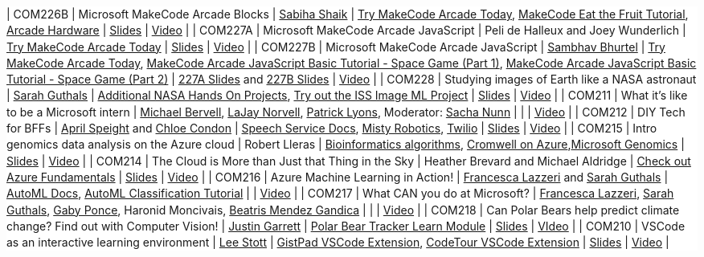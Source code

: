| COM226B | Microsoft MakeCode Arcade Blocks | [Sabiha Shaik](https://www.linkedin.com/in/sabiha-shaik/) | [Try MakeCode Arcade Today](https://arcade.makecode.com/), [MakeCode Eat the Fruit Tutorial](https://studio.youtube.com/video/te9D6S-iQJI), [Arcade Hardware](https://arcade.makecode.com/hardware) | [Slides](https://slidesandresources.blob.core.windows.net/slides/COM226B_MakeCode_Arcade_Blocks_Sabiha_FINAL2.pdf) | [Video](https://mybuild.microsoft.com/sessions/7072074b-2266-4920-8d8c-7410ae73a074?source=sessions) |
| COM227A | Microsoft MakeCode Arcade JavaScript | Peli de Halleux and Joey Wunderlich | [Try MakeCode Arcade Today](https://arcade.makecode.com/) | [Slides](https://slidesandresources.blob.core.windows.net/slides/COM227A_MakeCode_Arcade_JavaScript_PeliJoey_FINAL.pdf) | [Video](https://mybuild.microsoft.com/sessions/28715a14-d695-4c72-91bb-c2dcafc29ab6?source=sessions) |
| COM227B | Microsoft MakeCode Arcade JavaScript | [Sambhav Bhurtel](https://twitter.com/sambhavbhurtel) | [Try MakeCode Arcade Today](https://arcade.makecode.com/), [MakeCode Arcade JavaScript Basic Tutorial - Space Game (Part 1)](https://www.youtube.com/watch?v=WadZAb4bP7w), [MakeCode Arcade JavaScript Basic Tutorial - Space Game (Part 2)](https://www.youtube.com/watch?v=3XRJRWkt2TQ) | [227A Slides](https://slidesandresources.blob.core.windows.net/slides/COM227A_MakeCode_Arcade_JavaScript_PeliJoey_FINAL.pdf) and [227B Slides](https://slidesandresources.blob.core.windows.net/slides/COM227B_MakeCode_Arcade_JavaScript_Sambhav_FINAL.pdf) | [Video](https://mybuild.microsoft.com/sessions/ff0b093c-c730-4268-916c-087936f1ecf7?source=sessions) |
| COM228 | Studying images of Earth like a NASA astronaut | [Sarah Guthals](https://twitter.com/sarahguthals) | [Additional NASA Hands On Projects](https://aka.ms/20yearsinspace), [Try out the ISS Image ML Project](https://nasa-on-azure.azurewebsites.net/) | [Slides](https://slidesandresources.blob.core.windows.net/slides/COM228_SGuthals_NASA_FINAL.pdf) | [Video](https://mybuild.microsoft.com/sessions/6ba076a7-f4b2-49a3-9f3d-7449b60b820e?source=sessions) |
| COM211 | What it’s like to be a Microsoft intern | [Michael Bervell](https://twitter.com/MichaelBervell), [LaJay Norvell](https://twitter.com/its_LaJay), [Patrick Lyons](https://www.linkedin.com/in/patrick-lyons-01850168/), Moderator: [Sacha Nunn](https://linkedin.com/in/sachanunn) |  |  | [Video](https://mybuild.microsoft.com/sessions/f201862a-1ea0-4af4-a86e-42ab6b6ffe41?source=sessions) |
| COM212 | DIY Tech for BFFs | [April Speight](https://twitter.com/VogueandCode) and [Chloe Condon](https://twitter.com/ChloeCondon) | [Speech Service Docs](https://aka.ms/speechservice), [Misty Robotics](https://www.mistyrobotics.com), [Twilio](https://twilio.com/sms) | [Slides](https://slidesandresources.blob.core.windows.net/slides/COM212_ASpeight_CCondon_FINAL.pdf) | [Video](https://mybuild.microsoft.com/sessions/f67a6764-92ac-4556-a214-e4bc16ffe655?source=sessions) |
| COM215 | Intro genomics data analysis on the Azure cloud | Robert Lleras  | [Bioinformatics algorithms](https://bioinformaticsalgorithms.com), [Cromwell on Azure](https://github.com/microsoft/CromwellOnAzure),[Microsoft Genomics](https://www.microsoft.com/genomics) | [Slides](https://slidesandresources.blob.core.windows.net/slides/COM215_RobertLleras_FINAL.pdf) | [Video](https://mybuild.microsoft.com/sessions/31d0db34-8683-4f39-859c-ef8067a59db7?source=sessions) |
| COM214 | The Cloud is More than Just that Thing in the Sky | Heather Brevard and Michael Aldridge | [Check out Azure Fundamentals](https://docs.microsoft.com/en-us/learn/paths/azure-fundamentals/) | [Slides](https://slidesandresources.blob.core.windows.net/slides/COM214_MichaelAldridge_HeatherBrevard_FINAL.pdf) | [Video](https://mybuild.microsoft.com/sessions/ad5bef16-5f22-4f29-bf4a-cffa42c47b52?source=sessions) |
| COM216 | Azure Machine Learning in Action! | [Francesca Lazzeri](https://twitter.com/frlazzeri) and [Sarah Guthals](https://twitter.com/sarahguthals) | [AutoML Docs](https://www.aka.ms/AutoMLConfig-Class), [AutoML Classification Tutorial](https://docs.microsoft.com/en-us/azure/machine-learning/tutorial-first-experiment-automated-ml) |  | [Video](https://mybuild.microsoft.com/sessions/ba3e6297-0d01-4d2e-99ea-2b8e1384284e?source=sessions) |
| COM217 | What CAN you do at Microsoft? | [Francesca Lazzeri](https://twitter.com/frlazzeri), [Sarah Guthals](https://twitter.com/sarahguthals), [Gaby Ponce](https://twitter.com/gpwnce), Haronid Moncivais, [Beatris Mendez Gandica](https://twitter.com/beagandica) |  |  | [Video](https://mybuild.microsoft.com/sessions/940692e9-f743-43d7-a431-5d4658014585?source=sessions) |
| COM218 | Can Polar Bears help predict climate change? Find out with Computer Vision! | [Justin Garrett](https://www.linkedin.com/in/justgar/) | [Polar  Bear Tracker Learn Module](https://aka.ms/PolarBearModel) | [Slides](https://slidesandresources.blob.core.windows.net/slides/COM218_JustinGarrett_FINAL.pdf) | [VIdeo](https://mybuild.microsoft.com/sessions/0fadb8fd-a0a4-4095-a04e-9f9b0b0ddcc1?source=sessions) |
| COM210 | VSCode as an interactive learning environment | [Lee Stott](https://www.linkedin.com/in/leestott/) | [GistPad VSCode Extension](https://marketplace.visualstudio.com/items?itemName=vsls-contrib.gistfs), [CodeTour VSCode Extension](https://marketplace.visualstudio.com/items?itemName=vsls-contrib.codetour) | [Slides](https://slidesandresources.blob.core.windows.net/slides/COM210_LeeStott_FINAL.pdf) | [Video](https://mybuild.microsoft.com/sessions/e4353117-e3d5-478f-83a6-fadec737c47c?source=sessions) |